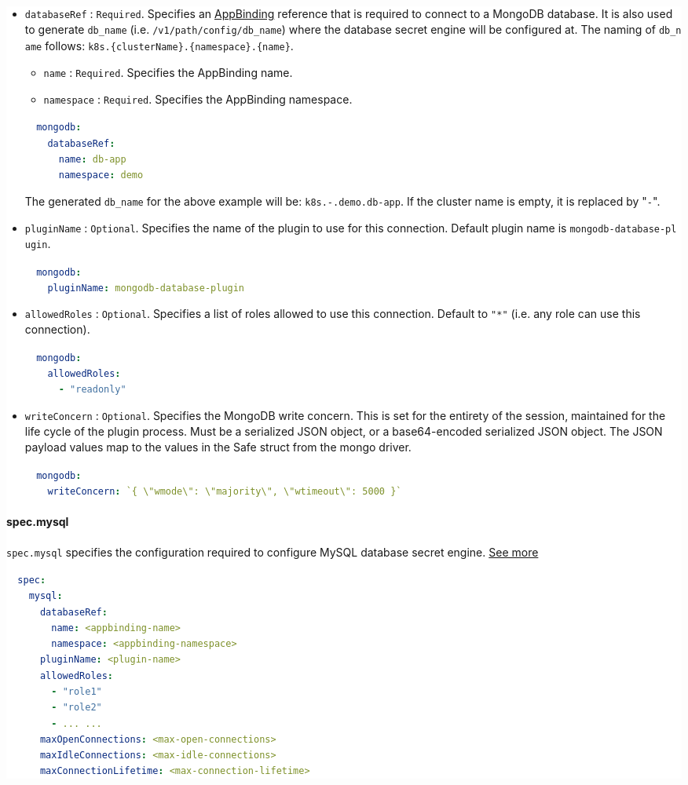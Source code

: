 - `databaseRef` : `Required`. Specifies an [AppBinding](/docs/v2023.05.05/concepts/vault-server-crds/auth-methods/appbinding) reference that is required to connect to a MongoDB database. It is also used to generate `db_name` (i.e. `/v1/path/config/db_name`) where the database secret engine will be configured at. The naming of `db_name` follows: `k8s.{clusterName}.{namespace}.{name}`.

  - `name` : `Required`. Specifies the AppBinding name.

  - `namespace` : `Required`. Specifies the AppBinding namespace.

  ```yaml
    mongodb:
      databaseRef:
        name: db-app
        namespace: demo
  ```

  The generated `db_name` for the above example will be: `k8s.-.demo.db-app`. If the cluster name is empty, it is replaced by "`-`".

- `pluginName` : `Optional`. Specifies the name of the plugin to use for this connection.
Default plugin name is `mongodb-database-plugin`.

  ```yaml
    mongodb:
      pluginName: mongodb-database-plugin
  ```

- `allowedRoles` : `Optional`. Specifies a list of roles allowed to use this connection.
    Default to `"*"` (i.e. any role can use this connection).

  ```yaml
    mongodb:
      allowedRoles:
        - "readonly"
  ```

- `writeConcern` : `Optional`. Specifies the MongoDB write concern.
  This is set for the entirety of the session, maintained for the life cycle of the plugin process. Must be a serialized JSON object,
  or a base64-encoded serialized JSON object. The JSON payload values map to the values in the Safe struct from the mongo driver.

  ```yaml
    mongodb:
      writeConcern: `{ \"wmode\": \"majority\", \"wtimeout\": 5000 }`
  ```

#### spec.mysql

`spec.mysql` specifies the configuration required to configure MySQL database secret engine. [See more](https://www.vaultproject.io/api/secret/databases/mysql-maria.html#configure-connection)

  ```yaml
    spec:
      mysql:
        databaseRef:
          name: <appbinding-name>
          namespace: <appbinding-namespace>
        pluginName: <plugin-name>
        allowedRoles:
          - "role1"
          - "role2"
          - ... ...
        maxOpenConnections: <max-open-connections>
        maxIdleConnections: <max-idle-connections>
        maxConnectionLifetime: <max-connection-lifetime>
  ```
